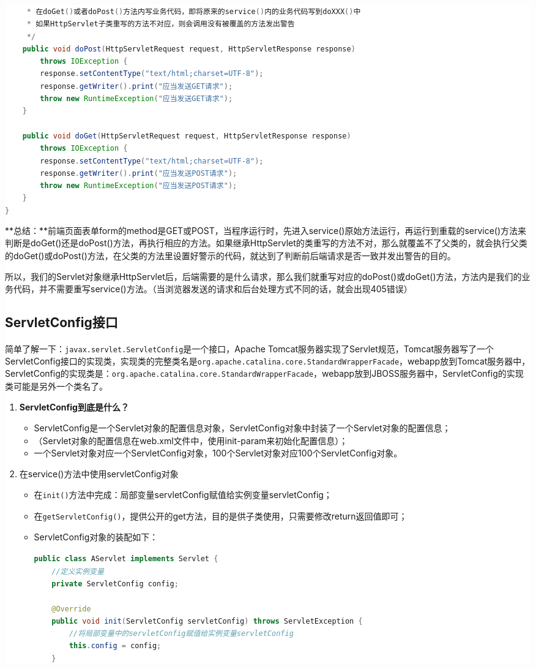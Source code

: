 ```java
     * 在doGet()或者doPost()方法内写业务代码，即将原来的service()内的业务代码写到doXXX()中
     * 如果HttpServlet子类重写的方法不对应，则会调用没有被覆盖的方法发出警告
     */
    public void doPost(HttpServletRequest request, HttpServletResponse response) 
        throws IOException {
        response.setContentType("text/html;charset=UTF-8");
        response.getWriter().print("应当发送GET请求");
        throw new RuntimeException("应当发送GET请求");
    }

    public void doGet(HttpServletRequest request, HttpServletResponse response) 
        throws IOException {
        response.setContentType("text/html;charset=UTF-8");
        response.getWriter().print("应当发送POST请求");
        throw new RuntimeException("应当发送POST请求");
    }
}
```

**总结：**前端页面表单form的method是GET或POST，当程序运行时，先进入service()原始方法运行，再运行到重载的service()方法来判断是doGet()还是doPost()方法，再执行相应的方法。如果继承HttpServlet的类重写的方法不对，那么就覆盖不了父类的，就会执行父类的doGet()或doPost()方法，在父类的方法里设置好警示的代码，就达到了判断前后端请求是否一致并发出警告的目的。

所以，我们的Servlet对象继承HttpServlet后，后端需要的是什么请求，那么我们就重写对应的doPost()或doGet()方法，方法内是我们的业务代码，并不需要重写service()方法。（当浏览器发送的请求和后台处理方式不同的话，就会出现405错误）



## ServletConfig接口

简单了解一下：`javax.servlet.ServletConfig`是一个接口，Apache Tomcat服务器实现了Servlet规范，Tomcat服务器写了一个ServletConfig接口的实现类，实现类的完整类名是`org.apache.catalina.core.StandardWrapperFacade`，webapp放到Tomcat服务器中，ServletConfig的实现类是：`org.apache.catalina.core.StandardWrapperFacade`，webapp放到JBOSS服务器中，ServletConfig的实现类可能是另外一个类名了。

1. **ServletConfig到底是什么？**

   - ServletConfig是一个Servlet对象的配置信息对象，ServletConfig对象中封装了一个Servlet对象的配置信息；
   - （Servlet对象的配置信息在web.xml文件中，使用init-param来初始化配置信息）；
   - 一个Servlet对象对应一个ServletConfig对象，100个Servlet对象对应100个ServletConfig对象。

2. 在service()方法中使用servletConfig对象

   - 在`init()`方法中完成：局部变量servletConfig赋值给实例变量servletConfig；

   - 在`getServletConfig()`，提供公开的get方法，目的是供子类使用，只需要修改return返回值即可；

   - ServletConfig对象的装配如下：

     ```Java
     public class AServlet implements Servlet {
         //定义实例变量
         private ServletConfig config;
     
         @Override
         public void init(ServletConfig servletConfig) throws ServletException {
             //将局部变量中的servletConfig赋值给实例变量servletConfig
             this.config = config;
         }
     